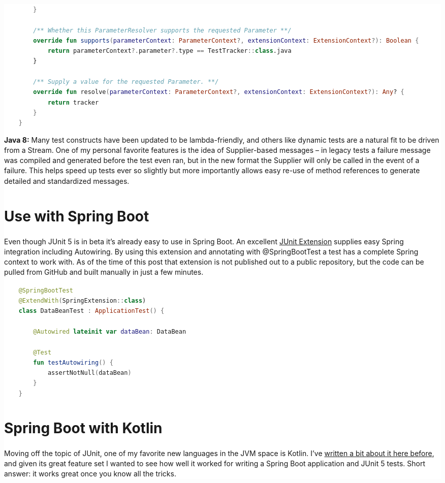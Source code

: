 ```kotlin
        }

        /** Whether this ParameterResolver supports the requested Parameter **/
        override fun supports(parameterContext: ParameterContext?, extensionContext: ExtensionContext?): Boolean {
            return parameterContext?.parameter?.type == TestTracker::class.java
        }

        /** Supply a value for the requested Parameter. **/
        override fun resolve(parameterContext: ParameterContext?, extensionContext: ExtensionContext?): Any? {
            return tracker
        }
    }
```

**Java 8:** Many test constructs have been updated to be lambda-friendly, and others like dynamic tests are a natural fit to be driven from a Stream. One of my personal favorite features is the idea of Supplier-based messages – in legacy tests a failure message was compiled and generated before the test even ran, but in the new format the Supplier will only be called in the event of a failure. This helps speed up tests ever so slightly but more importantly allows easy re-use of method references to generate detailed and standardized messages.

# Use with Spring Boot

Even though JUnit 5 is in beta it’s already easy to use in Spring Boot. An excellent [JUnit Extension](https://github.com/sbrannen/spring-test-junit5) supplies easy Spring integration including Autowiring. By using this extension and annotating with @SpringBootTest a test has a complete Spring context to work with. As of the time of this post that extension is not published out to a public repository, but the code can be pulled from GitHub and built manually in just a few minutes.

```kotlin
    @SpringBootTest
    @ExtendWith(SpringExtension::class)
    class DataBeanTest : ApplicationTest() {

        @Autowired lateinit var dataBean: DataBean

        @Test
        fun testAutowiring() {
            assertNotNull(dataBean)
        }
    }
```

# Spring Boot with Kotlin

Moving off the topic of JUnit, one of my favorite new languages in the JVM space is Kotlin. I’ve [written a bit about it here before](https://objectpartners.com/2016/02/23/an-introduction-to-kotlin/), and given its great feature set I wanted to see how well it worked for writing a Spring Boot application and JUnit 5 tests. Short answer: it works great once you know all the tricks.
